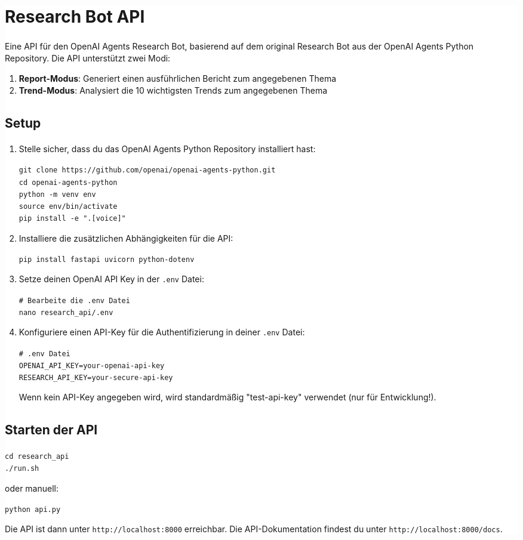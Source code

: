 # Research Bot API

Eine API für den OpenAI Agents Research Bot, basierend auf dem original Research Bot aus der OpenAI Agents Python Repository. Die API unterstützt zwei Modi:

1. **Report-Modus**: Generiert einen ausführlichen Bericht zum angegebenen Thema
2. **Trend-Modus**: Analysiert die 10 wichtigsten Trends zum angegebenen Thema

## Setup

1. Stelle sicher, dass du das OpenAI Agents Python Repository installiert hast:
   ```
   git clone https://github.com/openai/openai-agents-python.git
   cd openai-agents-python
   python -m venv env
   source env/bin/activate
   pip install -e ".[voice]"
   ```

2. Installiere die zusätzlichen Abhängigkeiten für die API:
   ```
   pip install fastapi uvicorn python-dotenv
   ```

3. Setze deinen OpenAI API Key in der `.env` Datei:
   ```
   # Bearbeite die .env Datei
   nano research_api/.env
   ```

4. Konfiguriere einen API-Key für die Authentifizierung in deiner `.env` Datei:
   ```
   # .env Datei
   OPENAI_API_KEY=your-openai-api-key
   RESEARCH_API_KEY=your-secure-api-key
   ```
   
   Wenn kein API-Key angegeben wird, wird standardmäßig "test-api-key" verwendet (nur für Entwicklung!).

## Starten der API

```
cd research_api
./run.sh
```

oder manuell:

```
python api.py
```

Die API ist dann unter `http://localhost:8000` erreichbar. Die API-Dokumentation findest du unter `http://localhost:8000/docs`.
